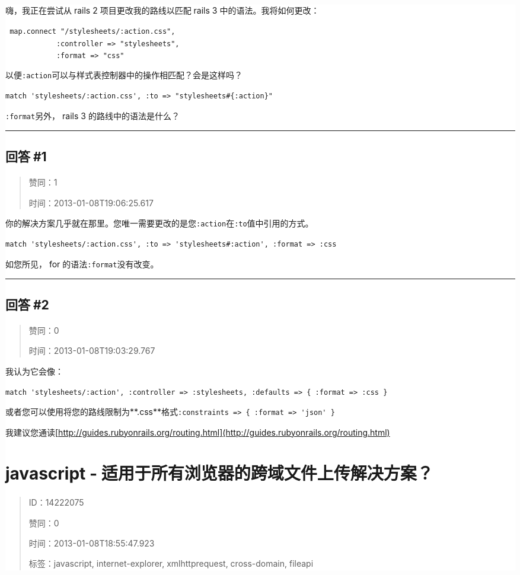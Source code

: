 嗨，我正在尝试从 rails 2 项目更改我的路线以匹配 rails 3 中的语法。我将如何更改：

```
 map.connect "/stylesheets/:action.css", 
            :controller => "stylesheets", 
            :format => "css" 
```

以便`:action`可以与样式表控制器中的操作相匹配？会是这样吗？

`match 'stylesheets/:action.css', :to => "stylesheets#{:action}"`

`:format`另外， rails 3 的路线中的语法是什么？

* * *

## 回答 #1

> 赞同：1
> 
> 时间：2013-01-08T19:06:25.617

你的解决方案几乎就在那里。您唯一需要更改的是您`:action`在`:to`值中引用的方式。

```
match 'stylesheets/:action.css', :to => 'stylesheets#:action', :format => :css 
```

如您所见， for 的语法`:format`没有改变。

* * *

## 回答 #2

> 赞同：0
> 
> 时间：2013-01-08T19:03:29.767

我认为它会像：

```
match 'stylesheets/:action', :controller => :stylesheets, :defaults => { :format => :css } 
```

或者您可以使用将您的路线限制为**.css**格式`:constraints => { :format => 'json' }`

我建议您通读[http://guides.rubyonrails.org/routing.html](http://guides.rubyonrails.org/routing.html)

# javascript - 适用于所有浏览器的跨域文件上传解决方案？

> ID：14222075
> 
> 赞同：0
> 
> 时间：2013-01-08T18:55:47.923
> 
> 标签：javascript, internet-explorer, xmlhttprequest, cross-domain, fileapi
